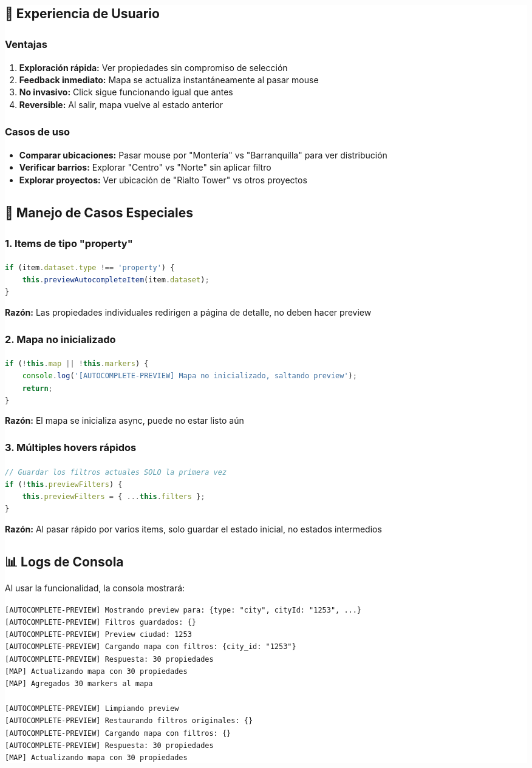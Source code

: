 ## 🎨 Experiencia de Usuario

### Ventajas
1. **Exploración rápida:** Ver propiedades sin compromiso de selección
2. **Feedback inmediato:** Mapa se actualiza instantáneamente al pasar mouse
3. **No invasivo:** Click sigue funcionando igual que antes
4. **Reversible:** Al salir, mapa vuelve al estado anterior

### Casos de uso
- **Comparar ubicaciones:** Pasar mouse por "Montería" vs "Barranquilla" para ver distribución
- **Verificar barrios:** Explorar "Centro" vs "Norte" sin aplicar filtro
- **Explorar proyectos:** Ver ubicación de "Rialto Tower" vs otros proyectos

## 🐛 Manejo de Casos Especiales

### 1. Items de tipo "property"
```javascript
if (item.dataset.type !== 'property') {
    this.previewAutocompleteItem(item.dataset);
}
```
**Razón:** Las propiedades individuales redirigen a página de detalle, no deben hacer preview

### 2. Mapa no inicializado
```javascript
if (!this.map || !this.markers) {
    console.log('[AUTOCOMPLETE-PREVIEW] Mapa no inicializado, saltando preview');
    return;
}
```
**Razón:** El mapa se inicializa async, puede no estar listo aún

### 3. Múltiples hovers rápidos
```javascript
// Guardar los filtros actuales SOLO la primera vez
if (!this.previewFilters) {
    this.previewFilters = { ...this.filters };
}
```
**Razón:** Al pasar rápido por varios items, solo guardar el estado inicial, no estados intermedios

## 📊 Logs de Consola

Al usar la funcionalidad, la consola mostrará:

```
[AUTOCOMPLETE-PREVIEW] Mostrando preview para: {type: "city", cityId: "1253", ...}
[AUTOCOMPLETE-PREVIEW] Filtros guardados: {}
[AUTOCOMPLETE-PREVIEW] Preview ciudad: 1253
[AUTOCOMPLETE-PREVIEW] Cargando mapa con filtros: {city_id: "1253"}
[AUTOCOMPLETE-PREVIEW] Respuesta: 30 propiedades
[MAP] Actualizando mapa con 30 propiedades
[MAP] Agregados 30 markers al mapa

[AUTOCOMPLETE-PREVIEW] Limpiando preview
[AUTOCOMPLETE-PREVIEW] Restaurando filtros originales: {}
[AUTOCOMPLETE-PREVIEW] Cargando mapa con filtros: {}
[AUTOCOMPLETE-PREVIEW] Respuesta: 30 propiedades
[MAP] Actualizando mapa con 30 propiedades
```
